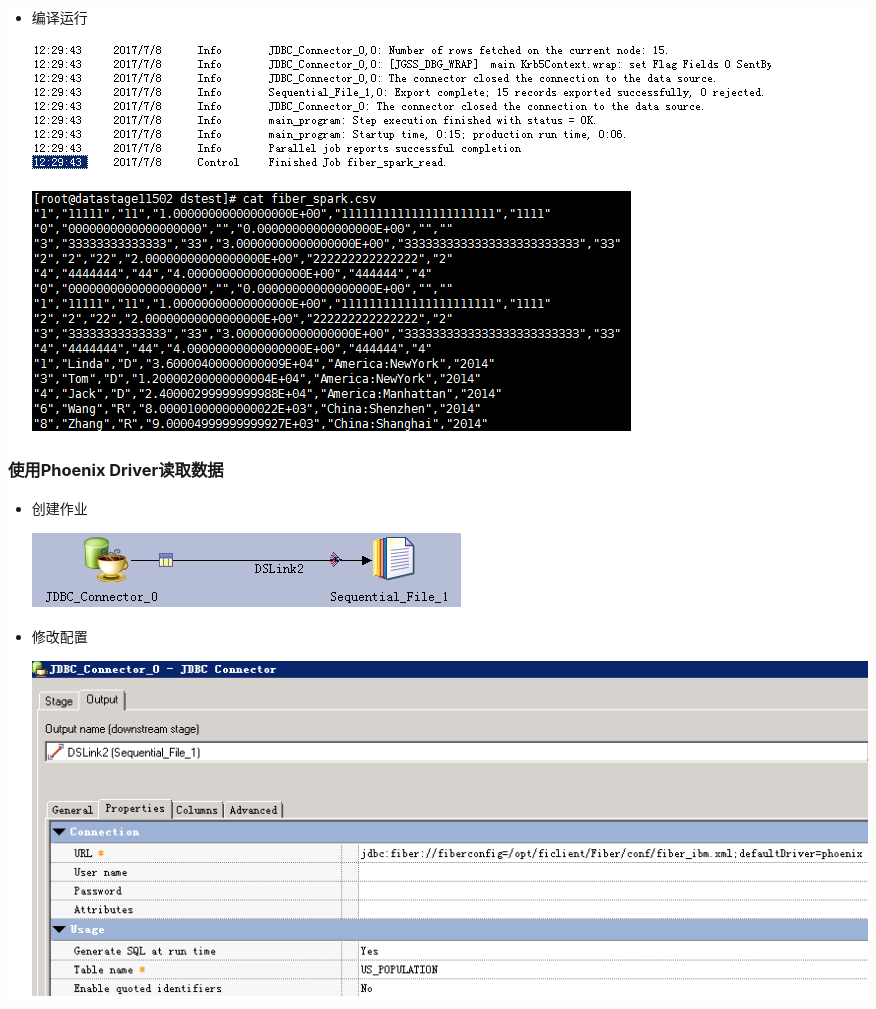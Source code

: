 * 编译运行

  ![](assets/Using_IBM_InfoSphere_DataStage_with_FusionInsight/image92.png)

  ![](assets/Using_IBM_InfoSphere_DataStage_with_FusionInsight/image93.png)

### 使用Phoenix Driver读取数据

* 创建作业

  ![](assets/Using_IBM_InfoSphere_DataStage_with_FusionInsight/image94.png)

* 修改配置

  ![](assets/Using_IBM_InfoSphere_DataStage_with_FusionInsight/image95.png)
